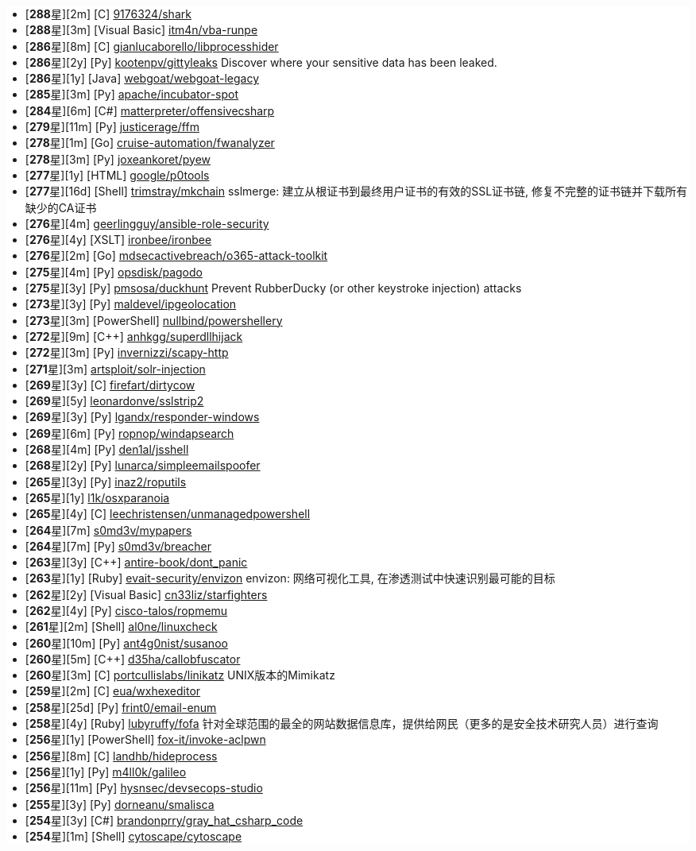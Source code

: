 - [**288**星][2m] [C] [9176324/shark](https://github.com/9176324/shark) 
- [**288**星][3m] [Visual Basic] [itm4n/vba-runpe](https://github.com/itm4n/vba-runpe) 
- [**286**星][8m] [C] [gianlucaborello/libprocesshider](https://github.com/gianlucaborello/libprocesshider) 
- [**286**星][2y] [Py] [kootenpv/gittyleaks](https://github.com/kootenpv/gittyleaks) Discover where your sensitive data has been leaked.
- [**286**星][1y] [Java] [webgoat/webgoat-legacy](https://github.com/webgoat/webgoat-legacy) 
- [**285**星][3m] [Py] [apache/incubator-spot](https://github.com/apache/incubator-spot) 
- [**284**星][6m] [C#] [matterpreter/offensivecsharp](https://github.com/matterpreter/offensivecsharp) 
- [**279**星][11m] [Py] [justicerage/ffm](https://github.com/justicerage/ffm) 
- [**278**星][1m] [Go] [cruise-automation/fwanalyzer](https://github.com/cruise-automation/fwanalyzer) 
- [**278**星][3m] [Py] [joxeankoret/pyew](https://github.com/joxeankoret/pyew) 
- [**277**星][1y] [HTML] [google/p0tools](https://github.com/googleprojectzero/p0tools) 
- [**277**星][16d] [Shell] [trimstray/mkchain](https://github.com/trimstray/mkchain) sslmerge: 建立从根证书到最终用户证书的有效的SSL证书链, 修复不完整的证书链并下载所有缺少的CA证书
- [**276**星][4m] [geerlingguy/ansible-role-security](https://github.com/geerlingguy/ansible-role-security) 
- [**276**星][4y] [XSLT] [ironbee/ironbee](https://github.com/ironbee/ironbee) 
- [**276**星][2m] [Go] [mdsecactivebreach/o365-attack-toolkit](https://github.com/mdsecactivebreach/o365-attack-toolkit) 
- [**275**星][4m] [Py] [opsdisk/pagodo](https://github.com/opsdisk/pagodo) 
- [**275**星][3y] [Py] [pmsosa/duckhunt](https://github.com/pmsosa/duckhunt) Prevent RubberDucky (or other keystroke injection) attacks
- [**273**星][3y] [Py] [maldevel/ipgeolocation](https://github.com/maldevel/ipgeolocation) 
- [**273**星][3m] [PowerShell] [nullbind/powershellery](https://github.com/nullbind/powershellery) 
- [**272**星][9m] [C++] [anhkgg/superdllhijack](https://github.com/anhkgg/superdllhijack) 
- [**272**星][3m] [Py] [invernizzi/scapy-http](https://github.com/invernizzi/scapy-http) 
- [**271**星][3m] [artsploit/solr-injection](https://github.com/artsploit/solr-injection) 
- [**269**星][3y] [C] [firefart/dirtycow](https://github.com/firefart/dirtycow) 
- [**269**星][5y] [leonardonve/sslstrip2](https://github.com/leonardonve/sslstrip2) 
- [**269**星][3y] [Py] [lgandx/responder-windows](https://github.com/lgandx/responder-windows) 
- [**269**星][6m] [Py] [ropnop/windapsearch](https://github.com/ropnop/windapsearch) 
- [**268**星][4m] [Py] [den1al/jsshell](https://github.com/den1al/jsshell) 
- [**268**星][2y] [Py] [lunarca/simpleemailspoofer](https://github.com/lunarca/simpleemailspoofer) 
- [**265**星][3y] [Py] [inaz2/roputils](https://github.com/inaz2/roputils) 
- [**265**星][1y] [l1k/osxparanoia](https://github.com/l1k/osxparanoia) 
- [**265**星][4y] [C] [leechristensen/unmanagedpowershell](https://github.com/leechristensen/unmanagedpowershell) 
- [**264**星][7m] [s0md3v/mypapers](https://github.com/s0md3v/mypapers) 
- [**264**星][7m] [Py] [s0md3v/breacher](https://github.com/s0md3v/Breacher) 
- [**263**星][3y] [C++] [antire-book/dont_panic](https://github.com/antire-book/dont_panic) 
- [**263**星][1y] [Ruby] [evait-security/envizon](https://github.com/evait-security/envizon) envizon: 网络可视化工具, 在渗透测试中快速识别最可能的目标
- [**262**星][2y] [Visual Basic] [cn33liz/starfighters](https://github.com/cn33liz/starfighters) 
- [**262**星][4y] [Py] [cisco-talos/ropmemu](https://github.com/Cisco-Talos/ROPMEMU) 
- [**261**星][2m] [Shell] [al0ne/linuxcheck](https://github.com/al0ne/linuxcheck) 
- [**260**星][10m] [Py] [ant4g0nist/susanoo](https://github.com/ant4g0nist/susanoo) 
- [**260**星][5m] [C++] [d35ha/callobfuscator](https://github.com/d35ha/callobfuscator) 
- [**260**星][3m] [C] [portcullislabs/linikatz](https://github.com/portcullislabs/linikatz) UNIX版本的Mimikatz
- [**259**星][2m] [C] [eua/wxhexeditor](https://github.com/eua/wxhexeditor) 
- [**258**星][25d] [Py] [frint0/email-enum](https://github.com/frint0/email-enum) 
- [**258**星][4y] [Ruby] [lubyruffy/fofa](https://github.com/lubyruffy/fofa) 针对全球范围的最全的网站数据信息库，提供给网民（更多的是安全技术研究人员）进行查询
- [**256**星][1y] [PowerShell] [fox-it/invoke-aclpwn](https://github.com/fox-it/invoke-aclpwn) 
- [**256**星][8m] [C] [landhb/hideprocess](https://github.com/landhb/hideprocess) 
- [**256**星][1y] [Py] [m4ll0k/galileo](https://github.com/m4ll0k/galileo) 
- [**256**星][11m] [Py] [hysnsec/devsecops-studio](https://github.com/hysnsec/DevSecOps-Studio) 
- [**255**星][3y] [Py] [dorneanu/smalisca](https://github.com/dorneanu/smalisca) 
- [**254**星][3y] [C#] [brandonprry/gray_hat_csharp_code](https://github.com/brandonprry/gray_hat_csharp_code) 
- [**254**星][1m] [Shell] [cytoscape/cytoscape](https://github.com/cytoscape/cytoscape) 